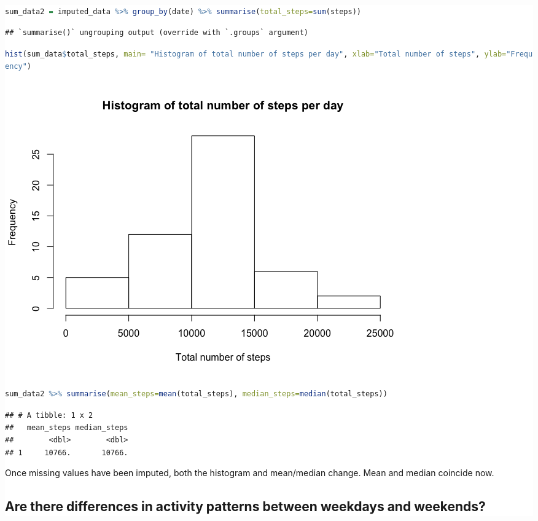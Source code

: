 ```r
sum_data2 = imputed_data %>% group_by(date) %>% summarise(total_steps=sum(steps))
```

```
## `summarise()` ungrouping output (override with `.groups` argument)
```

```r
hist(sum_data$total_steps, main= "Histogram of total number of steps per day", xlab="Total number of steps", ylab="Frequency")
```

![](PA1_template_files/figure-html/unnamed-chunk-12-1.png)


```r
sum_data2 %>% summarise(mean_steps=mean(total_steps), median_steps=median(total_steps))
```

```
## # A tibble: 1 x 2
##   mean_steps median_steps
##        <dbl>        <dbl>
## 1     10766.       10766.
```

Once missing values have been imputed, both the histogram and mean/median change. Mean and median coincide now.

## Are there differences in activity patterns between weekdays and weekends?
